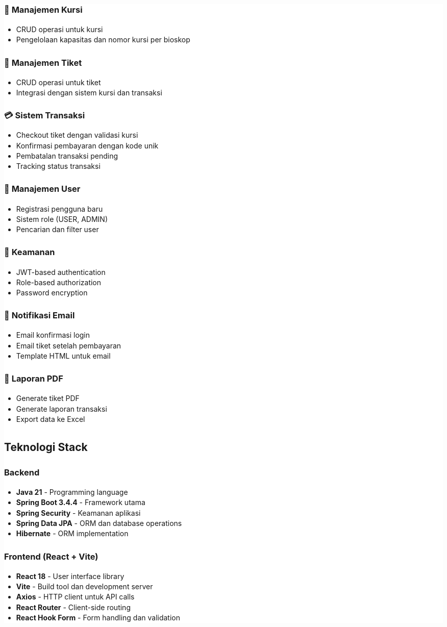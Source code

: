 ### 💺 **Manajemen Kursi**
- CRUD operasi untuk kursi
- Pengelolaan kapasitas dan nomor kursi per bioskop

### 🎫 **Manajemen Tiket**
- CRUD operasi untuk tiket
- Integrasi dengan sistem kursi dan transaksi

### 💳 **Sistem Transaksi**
- Checkout tiket dengan validasi kursi
- Konfirmasi pembayaran dengan kode unik
- Pembatalan transaksi pending
- Tracking status transaksi

### 👥 **Manajemen User**
- Registrasi pengguna baru
- Sistem role (USER, ADMIN)
- Pencarian dan filter user

### 🔐 **Keamanan**
- JWT-based authentication
- Role-based authorization
- Password encryption

### 📧 **Notifikasi Email**
- Email konfirmasi login
- Email tiket setelah pembayaran
- Template HTML untuk email

### 📄 **Laporan PDF**
- Generate tiket PDF
- Generate laporan transaksi
- Export data ke Excel

## Teknologi Stack

### Backend
- **Java 21** - Programming language
- **Spring Boot 3.4.4** - Framework utama
- **Spring Security** - Keamanan aplikasi
- **Spring Data JPA** - ORM dan database operations
- **Hibernate** - ORM implementation

### Frontend (React + Vite)
- **React 18** - User interface library
- **Vite** - Build tool dan development server
- **Axios** - HTTP client untuk API calls
- **React Router** - Client-side routing
- **React Hook Form** - Form handling dan validation
